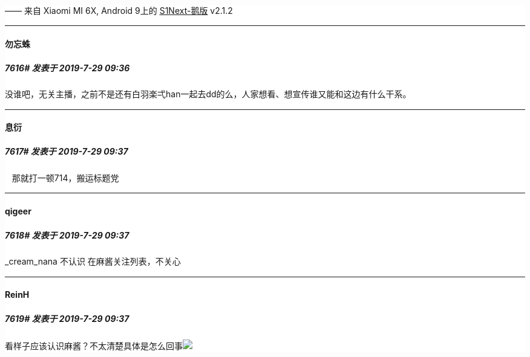 —— 来自 Xiaomi MI 6X, Android 9上的 [S1Next-鹅版](https://github.com/ykrank/S1-Next/releases) v2.1.2







-----

####  勿忘蛛  
##### 7616#       发表于 2019-7-29 09:36




没谁吧，无关主播，之前不是还有白羽楽弌han一起去dd的么，人家想看、想宣传谁又能和这边有什么干系。







-----

####  息衍  
##### 7617#       发表于 2019-7-29 09:37




   那就打一顿714，搬运标题党







-----

####  qigeer  
##### 7618#       发表于 2019-7-29 09:37




_cream_nana
不认识
在麻酱关注列表，不关心







-----

####  ReinH  
##### 7619#       发表于 2019-7-29 09:37




看样子应该认识麻酱？不太清楚具体是怎么回事<img src="https://i.loli.net/2019/07/29/5d3e4dd8d15f990679.jpg" referrerpolicy="no-referrer">

